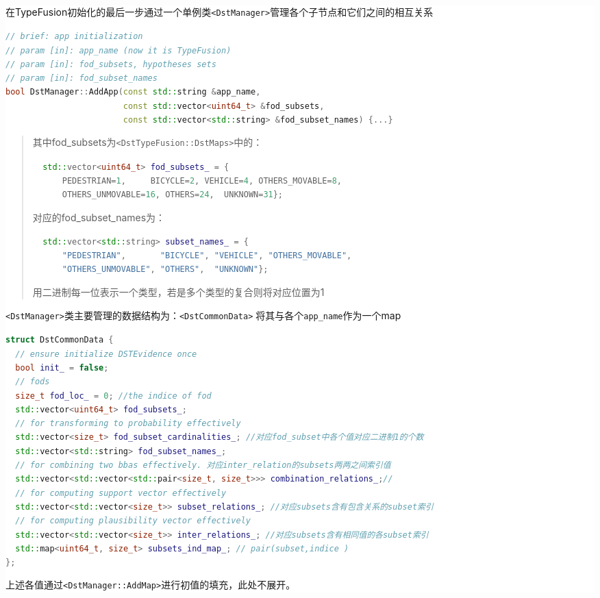 在TypeFusion初始化的最后一步通过一个单例类`<DstManager>`管理各个子节点和它们之间的相互关系

```c++
// brief: app initialization
// param [in]: app_name (now it is TypeFusion)
// param [in]: fod_subsets, hypotheses sets
// param [in]: fod_subset_names
bool DstManager::AddApp(const std::string &app_name,
                        const std::vector<uint64_t> &fod_subsets,
                        const std::vector<std::string> &fod_subset_names) {...}
```

> 其中fod_subsets为`<DstTypeFusion::DstMaps>`中的：
>
> ```c++
>   std::vector<uint64_t> fod_subsets_ = {
>       PEDESTRIAN=1,     BICYCLE=2, VEHICLE=4, OTHERS_MOVABLE=8,
>       OTHERS_UNMOVABLE=16, OTHERS=24,  UNKNOWN=31};
> ```
>
> 对应的fod_subset_names为：
>
> ```c++
>   std::vector<std::string> subset_names_ = {
>       "PEDESTRIAN",       "BICYCLE", "VEHICLE", "OTHERS_MOVABLE",
>       "OTHERS_UNMOVABLE", "OTHERS",  "UNKNOWN"};
> ```
>
> 用二进制每一位表示一个类型，若是多个类型的复合则将对应位置为1

`<DstManager>`类主要管理的数据结构为：`<DstCommonData>` 将其与各个`app_name`作为一个map

```c++
struct DstCommonData {
  // ensure initialize DSTEvidence once
  bool init_ = false;
  // fods
  size_t fod_loc_ = 0; //the indice of fod
  std::vector<uint64_t> fod_subsets_;
  // for transforming to probability effectively
  std::vector<size_t> fod_subset_cardinalities_; //对应fod_subset中各个值对应二进制1的个数
  std::vector<std::string> fod_subset_names_;
  // for combining two bbas effectively. 对应inter_relation的subsets两两之间索引值
  std::vector<std::vector<std::pair<size_t, size_t>>> combination_relations_;//
  // for computing support vector effectively
  std::vector<std::vector<size_t>> subset_relations_; //对应subsets含有包含关系的subset索引
  // for computing plausibility vector effectively
  std::vector<std::vector<size_t>> inter_relations_; //对应subsets含有相同值的各subset索引
  std::map<uint64_t, size_t> subsets_ind_map_; // pair(subset,indice )
};
```

上述各值通过`<DstManager::AddMap>`进行初值的填充，此处不展开。